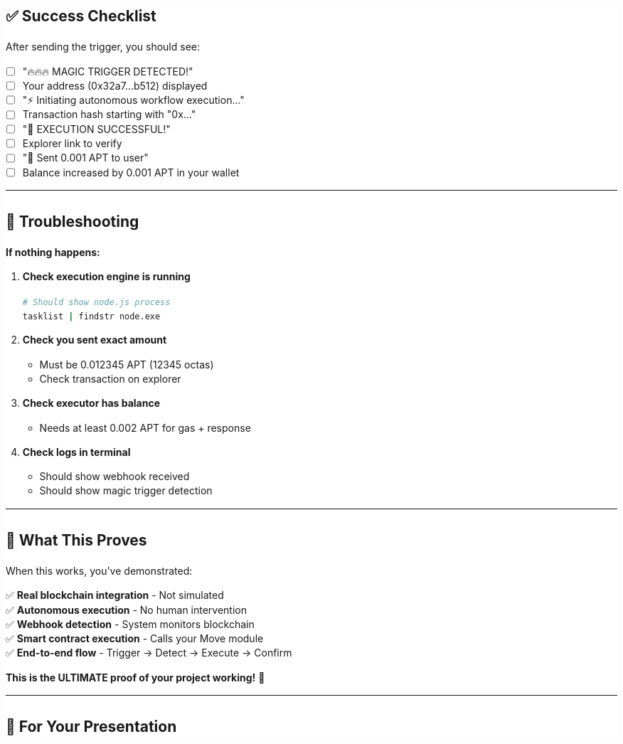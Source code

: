 
## ✅ Success Checklist

After sending the trigger, you should see:

- [ ] "🔥🔥🔥 MAGIC TRIGGER DETECTED!"
- [ ] Your address (0x32a7...b512) displayed
- [ ] "⚡ Initiating autonomous workflow execution..."
- [ ] Transaction hash starting with "0x..."
- [ ] "🎉 EXECUTION SUCCESSFUL!"
- [ ] Explorer link to verify
- [ ] "💸 Sent 0.001 APT to user"
- [ ] Balance increased by 0.001 APT in your wallet

---

## 🐛 Troubleshooting

**If nothing happens:**

1. **Check execution engine is running**
   ```bash
   # Should show node.js process
   tasklist | findstr node.exe
   ```

2. **Check you sent exact amount**
   - Must be 0.012345 APT (12345 octas)
   - Check transaction on explorer

3. **Check executor has balance**
   - Needs at least 0.002 APT for gas + response

4. **Check logs in terminal**
   - Should show webhook received
   - Should show magic trigger detection

---

## 🎉 What This Proves

When this works, you've demonstrated:

✅ **Real blockchain integration** - Not simulated  
✅ **Autonomous execution** - No human intervention  
✅ **Webhook detection** - System monitors blockchain  
✅ **Smart contract execution** - Calls your Move module  
✅ **End-to-end flow** - Trigger → Detect → Execute → Confirm  

**This is the ULTIMATE proof of your project working!** 🚀

---

## 📝 For Your Presentation
